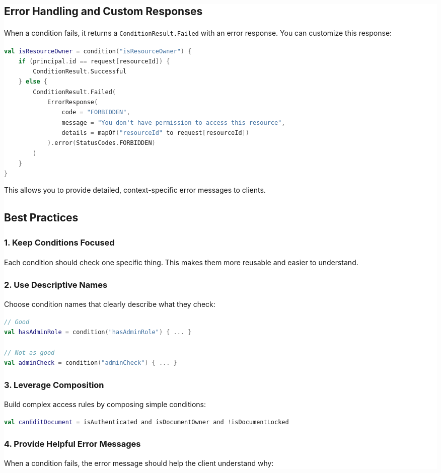## Error Handling and Custom Responses

When a condition fails, it returns a `ConditionResult.Failed` with an error response. You can customize this response:

```kotlin
val isResourceOwner = condition("isResourceOwner") {
    if (principal.id == request[resourceId]) {
        ConditionResult.Successful
    } else {
        ConditionResult.Failed(
            ErrorResponse(
                code = "FORBIDDEN",
                message = "You don't have permission to access this resource",
                details = mapOf("resourceId" to request[resourceId])
            ).error(StatusCodes.FORBIDDEN)
        )
    }
}
```

This allows you to provide detailed, context-specific error messages to clients.

## Best Practices

### 1. Keep Conditions Focused

Each condition should check one specific thing. This makes them more reusable and easier to understand.

### 2. Use Descriptive Names

Choose condition names that clearly describe what they check:

```kotlin
// Good
val hasAdminRole = condition("hasAdminRole") { ... }

// Not as good
val adminCheck = condition("adminCheck") { ... }
```

### 3. Leverage Composition

Build complex access rules by composing simple conditions:

```kotlin
val canEditDocument = isAuthenticated and isDocumentOwner and !isDocumentLocked
```

### 4. Provide Helpful Error Messages

When a condition fails, the error message should help the client understand why:

